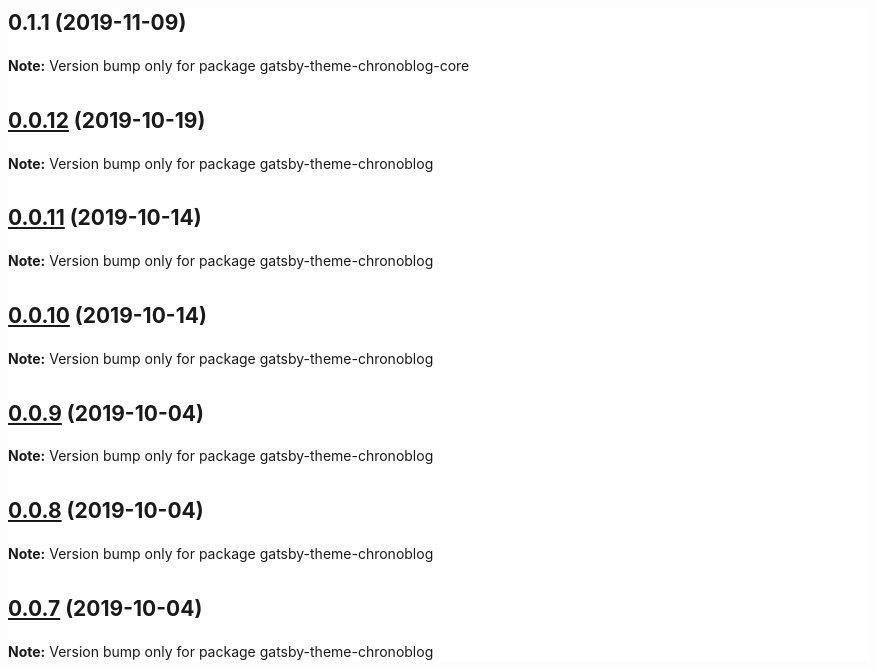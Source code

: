 

## 0.1.1 (2019-11-09)

**Note:** Version bump only for package gatsby-theme-chronoblog-core





## [0.0.12](https://github.com/ganevru/gatsby-theme-chronoblog/compare/gatsby-theme-chronoblog@0.0.11...gatsby-theme-chronoblog@0.0.12) (2019-10-19)

**Note:** Version bump only for package gatsby-theme-chronoblog





## [0.0.11](https://github.com/ganevru/gatsby-theme-chronoblog/compare/gatsby-theme-chronoblog@0.0.10...gatsby-theme-chronoblog@0.0.11) (2019-10-14)

**Note:** Version bump only for package gatsby-theme-chronoblog





## [0.0.10](https://github.com/ganevru/gatsby-theme-chronoblog/compare/gatsby-theme-chronoblog@0.0.9...gatsby-theme-chronoblog@0.0.10) (2019-10-14)

**Note:** Version bump only for package gatsby-theme-chronoblog





## [0.0.9](https://github.com/ganevru/gatsby-theme-chronoblog/compare/gatsby-theme-chronoblog@0.0.8...gatsby-theme-chronoblog@0.0.9) (2019-10-04)

**Note:** Version bump only for package gatsby-theme-chronoblog





## [0.0.8](https://github.com/ganevru/gatsby-theme-chronoblog/compare/gatsby-theme-chronoblog@0.0.7...gatsby-theme-chronoblog@0.0.8) (2019-10-04)

**Note:** Version bump only for package gatsby-theme-chronoblog





## [0.0.7](https://github.com/ganevru/gatsby-theme-chronoblog/compare/gatsby-theme-chronoblog@0.0.6...gatsby-theme-chronoblog@0.0.7) (2019-10-04)

**Note:** Version bump only for package gatsby-theme-chronoblog
